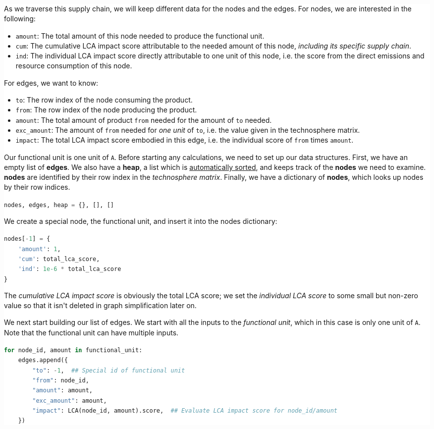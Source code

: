 As we traverse this supply chain, we will keep different data for the
nodes and the edges. For nodes, we are interested in the following:

-   `amount`: The total amount of this node needed to produce the
    functional unit.
-   `cum`: The cumulative LCA impact score attributable to the needed
    amount of this node, *including its specific supply chain*.
-   `ind`: The individual LCA impact score directly attributable to one
    unit of this node, i.e. the score from the direct emissions and
    resource consumption of this node.

For edges, we want to know:

-   `to`: The row index of the node consuming the product.
-   `from`: The row index of the node producing the product.
-   `amount`: The total amount of product `from` needed for the amount
    of `to` needed.
-   `exc_amount`: The amount of `from` needed for *one unit* of `to`,
    i.e. the value given in the technosphere matrix.
-   `impact`: The total LCA impact score embodied in this edge, i.e. the
    individual score of `from` times `amount`.

Our functional unit is one unit of `A`. Before starting any
calculations, we need to set up our data structures. First, we have an
empty list of **edges**. We also have a **heap**, a list which is
[automatically sorted](https://docs.python.org/2/library/heapq.html),
and keeps track of the **nodes** we need to examine. **nodes** are
identified by their row index in the *technosphere matrix*. Finally, we
have a dictionary of **nodes**, which looks up nodes by their row
indices.

``` python
nodes, edges, heap = {}, [], []
```

We create a special node, the functional unit, and insert it into the
nodes dictionary:

``` python
nodes[-1] = {
    'amount': 1,
    'cum': total_lca_score,
    'ind': 1e-6 * total_lca_score
}
```

The *cumulative LCA impact score* is obviously the total LCA score; we
set the *individual LCA score* to some small but non-zero value so that
it isn\'t deleted in graph simplification later on.

We next start building our list of edges. We start with all the inputs
to the *functional unit*, which in this case is only one unit of `A`.
Note that the functional unit can have multiple inputs.

``` python
for node_id, amount in functional_unit:
    edges.append({
        "to": -1,  ## Special id of functional unit
        "from": node_id,
        "amount": amount,
        "exc_amount": amount,
        "impact": LCA(node_id, amount).score,  ## Evaluate LCA impact score for node_id/amount
    })
```
